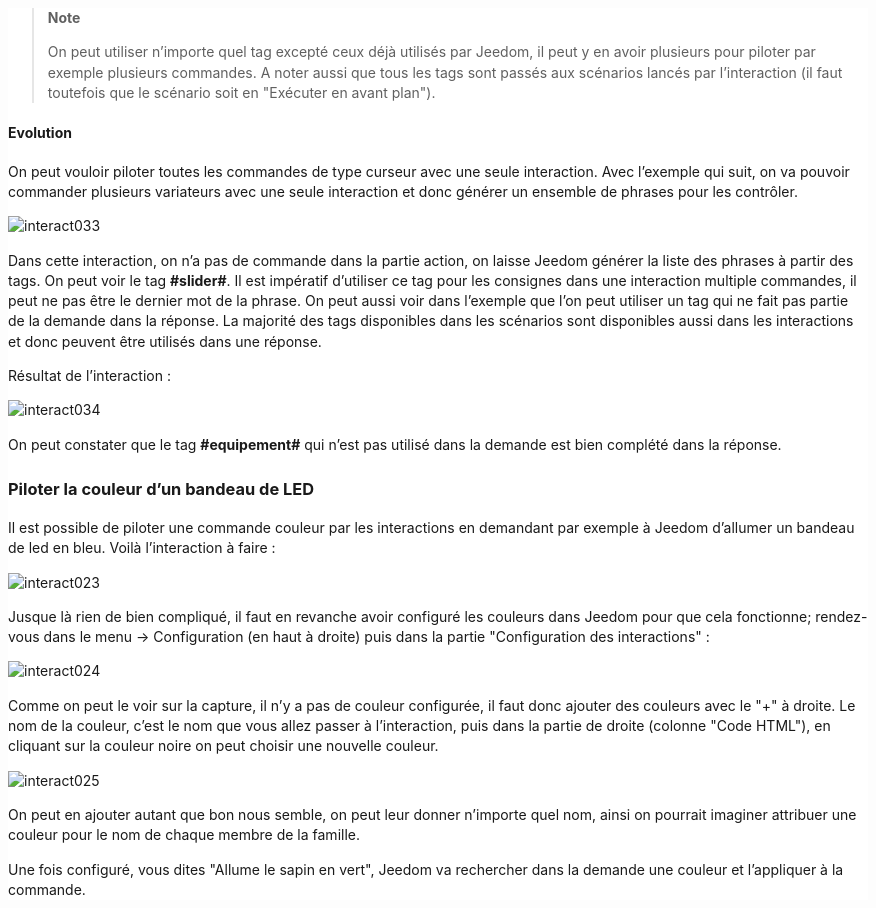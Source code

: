 > **Note**
>
> On peut utiliser n’importe quel tag excepté ceux déjà utilisés par Jeedom, il peut y en avoir plusieurs pour piloter par exemple plusieurs commandes. A noter aussi que tous les tags sont passés aux scénarios lancés par l’interaction (il faut toutefois que le scénario soit en "Exécuter en avant plan").

#### Evolution

On peut vouloir piloter toutes les commandes de type curseur avec une seule interaction. Avec l’exemple qui suit, on va pouvoir commander plusieurs variateurs avec une seule interaction et donc générer un ensemble de phrases pour les contrôler.

![interact033](./images/interact033.png)

Dans cette interaction, on n’a pas de commande dans la partie action, on laisse Jeedom générer la liste des phrases à partir des tags. On peut voir le tag **\#slider\#**. Il est impératif d’utiliser ce tag pour les consignes dans une interaction multiple commandes, il peut ne pas être le dernier mot de la phrase. On peut aussi voir dans l’exemple que l’on peut utiliser un tag qui ne fait pas partie de la demande dans la réponse. La majorité des tags disponibles dans les scénarios sont disponibles aussi dans les interactions et donc peuvent être utilisés dans une réponse.

Résultat de l’interaction :

![interact034](./images/interact034.png)

On peut constater que le tag **\#equipement\#** qui n’est pas utilisé dans la demande est bien complété dans la réponse.

### Piloter la couleur d’un bandeau de LED

Il est possible de piloter une commande couleur par les interactions en demandant par exemple à Jeedom d’allumer un bandeau de led en bleu. Voilà l’interaction à faire :

![interact023](./images/interact023.png)

Jusque là rien de bien compliqué, il faut en revanche avoir configuré les couleurs dans Jeedom pour que cela fonctionne; rendez-vous dans le menu → Configuration (en haut à droite) puis dans la partie "Configuration des interactions" :

![interact024](./images/interact024.png)

Comme on peut le voir sur la capture, il n’y a pas de couleur configurée, il faut donc ajouter des couleurs avec le "+" à droite. Le nom de la couleur, c’est le nom que vous allez passer à l’interaction, puis dans la partie de droite (colonne "Code HTML"), en cliquant sur la couleur noire on peut choisir une nouvelle couleur.

![interact025](./images/interact025.png)

On peut en ajouter autant que bon nous semble, on peut leur donner n’importe quel nom, ainsi on pourrait imaginer attribuer une couleur pour le nom de chaque membre de la famille.

Une fois configuré, vous dites "Allume le sapin en vert", Jeedom va rechercher dans la demande une couleur et l’appliquer à la commande.
